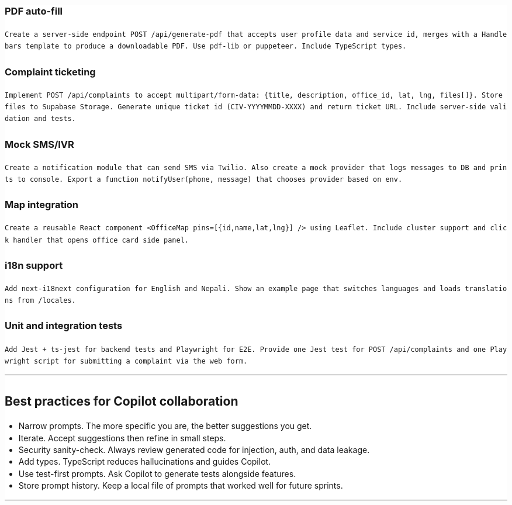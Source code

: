 ### PDF auto-fill
```
Create a server-side endpoint POST /api/generate-pdf that accepts user profile data and service id, merges with a Handlebars template to produce a downloadable PDF. Use pdf-lib or puppeteer. Include TypeScript types.
```

### Complaint ticketing
```
Implement POST /api/complaints to accept multipart/form-data: {title, description, office_id, lat, lng, files[]}. Store files to Supabase Storage. Generate unique ticket id (CIV-YYYYMMDD-XXXX) and return ticket URL. Include server-side validation and tests.
```

### Mock SMS/IVR
```
Create a notification module that can send SMS via Twilio. Also create a mock provider that logs messages to DB and prints to console. Export a function notifyUser(phone, message) that chooses provider based on env.
```

### Map integration
```
Create a reusable React component <OfficeMap pins=[{id,name,lat,lng}] /> using Leaflet. Include cluster support and click handler that opens office card side panel.
```

### i18n support
```
Add next-i18next configuration for English and Nepali. Show an example page that switches languages and loads translations from /locales.
```

### Unit and integration tests
```
Add Jest + ts-jest for backend tests and Playwright for E2E. Provide one Jest test for POST /api/complaints and one Playwright script for submitting a complaint via the web form.
```


---

## Best practices for Copilot collaboration
- Narrow prompts. The more specific you are, the better suggestions you get.
- Iterate. Accept suggestions then refine in small steps.
- Security sanity-check. Always review generated code for injection, auth, and data leakage.
- Add types. TypeScript reduces hallucinations and guides Copilot.
- Use test-first prompts. Ask Copilot to generate tests alongside features.
- Store prompt history. Keep a local file of prompts that worked well for future sprints.


---
